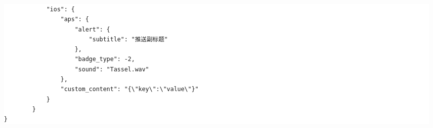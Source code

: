 ```
			"ios": {
				"aps": {
					"alert": {
						"subtitle": "推送副标题"
					},
					"badge_type": -2,
					"sound": "Tassel.wav"
				},
				"custom_content": "{\"key\":\"value\"}"
			}
		}
}
```

